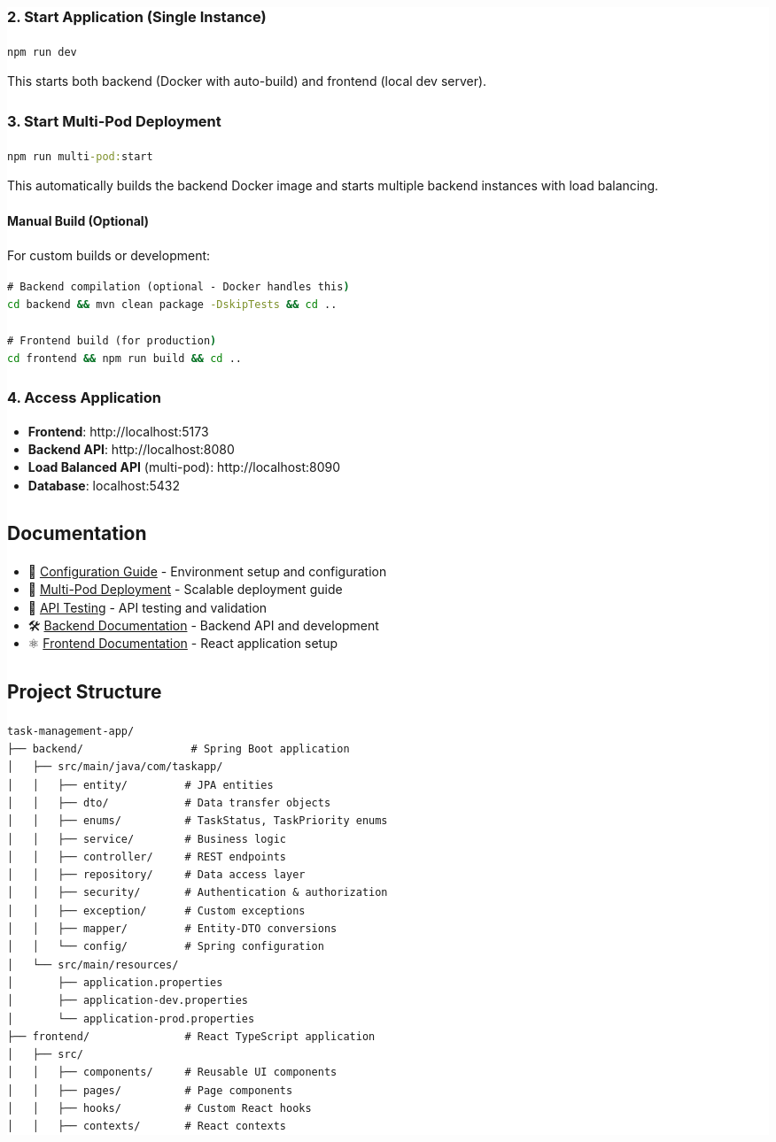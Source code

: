 ### 2. Start Application (Single Instance)
```cmd
npm run dev
```
This starts both backend (Docker with auto-build) and frontend (local dev server).

### 3. Start Multi-Pod Deployment
```cmd
npm run multi-pod:start
```
This automatically builds the backend Docker image and starts multiple backend instances with load balancing.

#### Manual Build (Optional)
For custom builds or development:
```cmd
# Backend compilation (optional - Docker handles this)
cd backend && mvn clean package -DskipTests && cd ..

# Frontend build (for production)
cd frontend && npm run build && cd ..
```

### 4. Access Application
- **Frontend**: http://localhost:5173
- **Backend API**: http://localhost:8080
- **Load Balanced API** (multi-pod): http://localhost:8090
- **Database**: localhost:5432

## Documentation

- 📖 [Configuration Guide](docs/configuration-guide.md) - Environment setup and configuration
- 🚀 [Multi-Pod Deployment](docs/multi-pod-deployment.md) - Scalable deployment guide
- 🧪 [API Testing](test-scripts/README.md) - API testing and validation
- 🛠️ [Backend Documentation](backend/README.md) - Backend API and development
- ⚛️ [Frontend Documentation](frontend/README.md) - React application setup

## Project Structure

```
task-management-app/
├── backend/                 # Spring Boot application
│   ├── src/main/java/com/taskapp/
│   │   ├── entity/         # JPA entities
│   │   ├── dto/            # Data transfer objects
│   │   ├── enums/          # TaskStatus, TaskPriority enums
│   │   ├── service/        # Business logic
│   │   ├── controller/     # REST endpoints
│   │   ├── repository/     # Data access layer
│   │   ├── security/       # Authentication & authorization
│   │   ├── exception/      # Custom exceptions
│   │   ├── mapper/         # Entity-DTO conversions
│   │   └── config/         # Spring configuration
│   └── src/main/resources/
│       ├── application.properties
│       ├── application-dev.properties
│       └── application-prod.properties
├── frontend/               # React TypeScript application
│   ├── src/
│   │   ├── components/     # Reusable UI components
│   │   ├── pages/          # Page components
│   │   ├── hooks/          # Custom React hooks
│   │   ├── contexts/       # React contexts
```